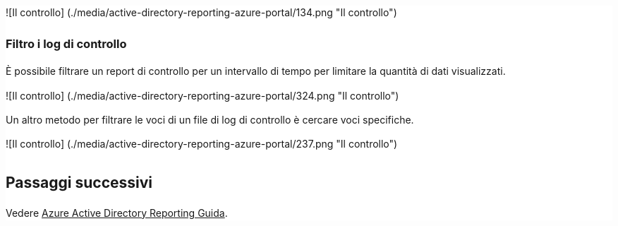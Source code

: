 
![Il controllo] (./media/active-directory-reporting-azure-portal/134.png "Il controllo")


### <a name="filtering-audit-logs"></a>Filtro i log di controllo

È possibile filtrare un report di controllo per un intervallo di tempo per limitare la quantità di dati visualizzati.

![Il controllo] (./media/active-directory-reporting-azure-portal/324.png "Il controllo")

Un altro metodo per filtrare le voci di un file di log di controllo è cercare voci specifiche.

![Il controllo] (./media/active-directory-reporting-azure-portal/237.png "Il controllo")

## <a name="next-steps"></a>Passaggi successivi

Vedere [Azure Active Directory Reporting Guida](active-directory-reporting-guide.md).
